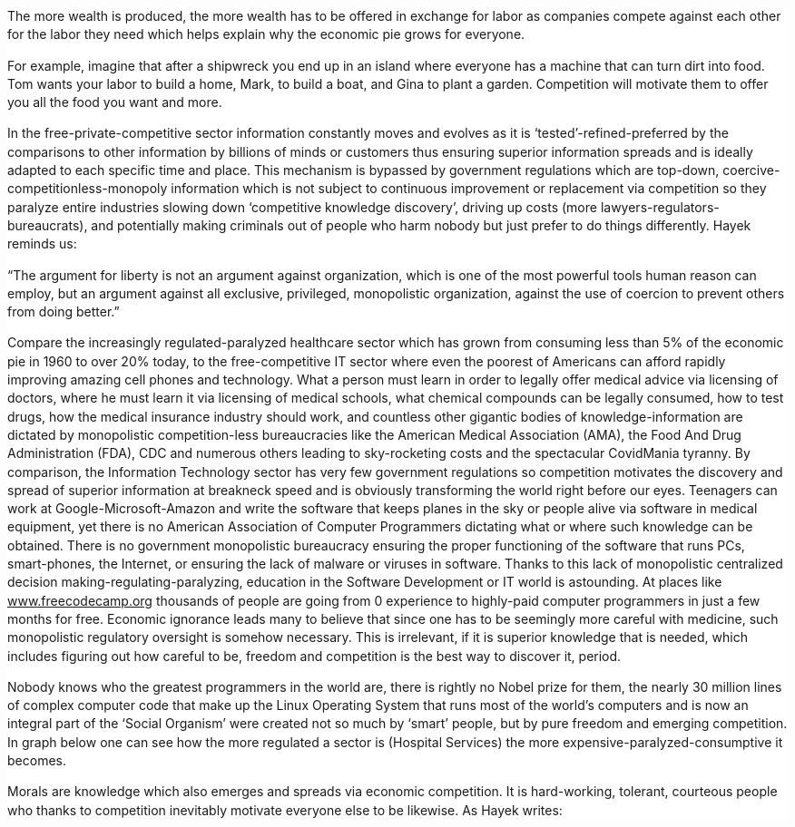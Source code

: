 The more wealth is produced, the more wealth has to be offered in exchange for labor as companies compete against each other for the labor they need which helps explain why the economic pie grows for everyone. 

For example, imagine that after a shipwreck you end up in an island where everyone has a machine that can turn dirt into food. Tom wants your labor to build a home, Mark, to build a boat, and Gina to plant a garden. Competition will motivate them to offer you all the food you want and more.



In the free-private-competitive sector information constantly moves and evolves as it is ‘tested’-refined-preferred by the comparisons to other information by billions of minds or customers thus ensuring superior information spreads and is ideally adapted to each specific time and place. This mechanism is bypassed by government regulations which are top-down, coercive-competitionless-monopoly information which is not subject to continuous improvement or replacement via competition so they paralyze entire industries slowing down ‘competitive knowledge discovery’, driving up costs (more lawyers-regulators-bureaucrats), and potentially making criminals out of people who harm nobody but just prefer to do things differently. Hayek reminds us:

“The argument for liberty is not an argument against organization, which is one of the most powerful tools human reason can employ, but an argument against all exclusive, privileged, monopolistic organization, against the use of coercion to prevent others from doing better.”

Compare the increasingly regulated-paralyzed healthcare sector which has grown from consuming less than 5% of the economic pie in 1960 to over 20% today, to the free-competitive IT sector where even the poorest of Americans can afford rapidly improving amazing cell phones and technology. What a person must learn in order to legally offer medical advice via licensing of doctors, where he must learn it via licensing of medical schools, what chemical compounds can be legally consumed, how to test drugs, how the medical insurance industry should work, and countless other gigantic bodies of knowledge-information are dictated by monopolistic competition-less bureaucracies like the American Medical Association (AMA), the Food And Drug Administration (FDA), CDC and numerous others leading to sky-rocketing costs and the spectacular CovidMania tyranny. By comparison, the Information Technology sector has very few government regulations so competition motivates the discovery and spread of superior information at breakneck speed and is obviously transforming the world right before our eyes. Teenagers can work at Google-Microsoft-Amazon and write the software that keeps planes in the sky or people alive via software in medical equipment, yet there is no American Association of Computer Programmers dictating what or where such knowledge can be obtained. There is no government monopolistic bureaucracy ensuring the proper functioning of the software that runs PCs, smart-phones, the Internet, or ensuring the lack of malware or viruses in software. Thanks to this lack of monopolistic centralized decision making-regulating-paralyzing, education in the Software Development or IT world is astounding. At places like www.freecodecamp.org thousands of people are going from 0 experience to highly-paid computer programmers in just a few months for free. Economic ignorance leads many to believe that since one has to be seemingly more careful with medicine, such monopolistic regulatory oversight is somehow necessary. This is irrelevant, if it is superior knowledge that is needed, which includes figuring out how careful to be, freedom and competition is the best way to discover it, period. 


Nobody knows who the greatest programmers in the world are, there is rightly no Nobel prize for them, the nearly 30 million lines of complex computer code that make up the Linux Operating System that runs most of the world’s computers and is now an integral part of the ‘Social Organism’ were created not so much by ‘smart’ people, but by pure freedom and emerging competition. In graph below one can see how the more regulated a sector is (Hospital Services) the more expensive-paralyzed-consumptive it becomes.

Morals are knowledge which also emerges and spreads via economic competition. It is hard-working, tolerant, courteous people who thanks to competition inevitably motivate everyone else to be likewise. As Hayek writes:
